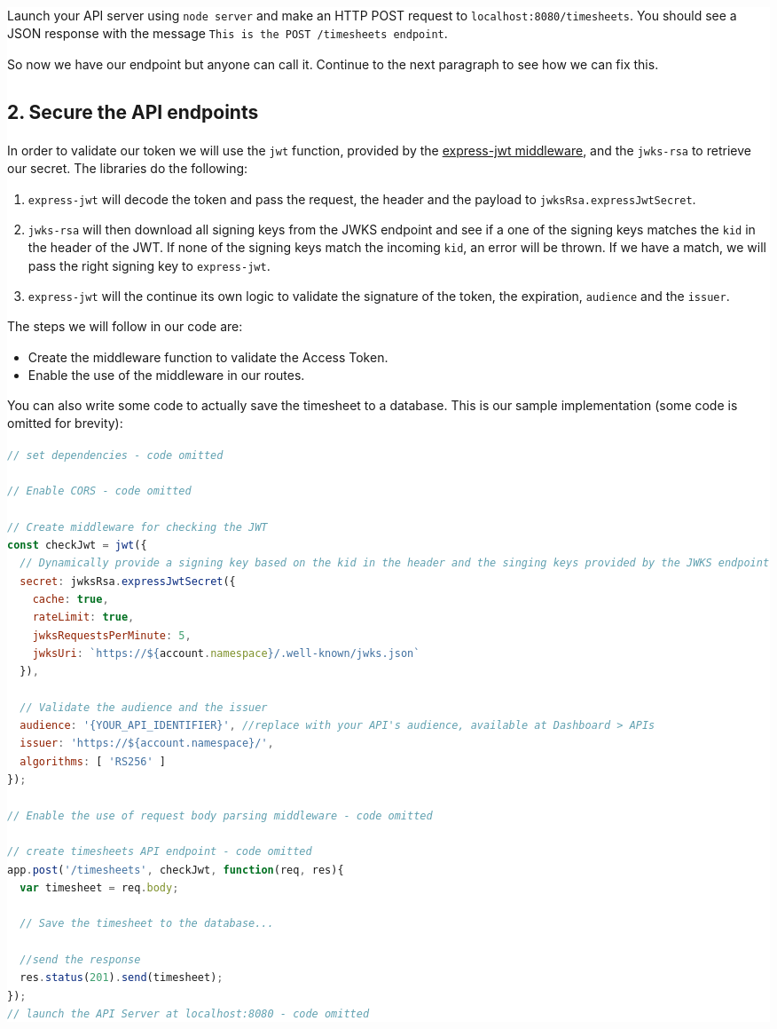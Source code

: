 Launch your API server using `node server` and make an HTTP POST request to `localhost:8080/timesheets`. You should see a JSON response with the message `This is the POST /timesheets endpoint`.

So now we have our endpoint but anyone can call it. Continue to the next paragraph to see how we can fix this.

## 2. Secure the API endpoints

In order to validate our token we will use the `jwt` function, provided by the [express-jwt middleware](https://github.com/auth0/express-jwt#usage), and the `jwks-rsa` to retrieve our secret. The libraries do the following:

1. `express-jwt` will decode the token and pass the request, the header and the payload to `jwksRsa.expressJwtSecret`.

1. `jwks-rsa` will then download all signing keys from the JWKS endpoint and see if a one of the signing keys matches the `kid` in the header of the JWT. If none of the signing keys match the incoming `kid`, an error will be thrown. If we have a match, we will pass the right signing key to `express-jwt`.

1. `express-jwt` will the continue its own logic to validate the signature of the token, the expiration, `audience` and the `issuer`.

The steps we will follow in our code are:

- Create the middleware function to validate the Access Token.
- Enable the use of the middleware in our routes.

You can also write some code to actually save the timesheet to a database. This is our sample implementation (some code is omitted for brevity):

```js
// set dependencies - code omitted

// Enable CORS - code omitted

// Create middleware for checking the JWT
const checkJwt = jwt({
  // Dynamically provide a signing key based on the kid in the header and the singing keys provided by the JWKS endpoint
  secret: jwksRsa.expressJwtSecret({
    cache: true,
    rateLimit: true,
    jwksRequestsPerMinute: 5,
    jwksUri: `https://${account.namespace}/.well-known/jwks.json`
  }),

  // Validate the audience and the issuer
  audience: '{YOUR_API_IDENTIFIER}', //replace with your API's audience, available at Dashboard > APIs
  issuer: 'https://${account.namespace}/',
  algorithms: [ 'RS256' ]
});

// Enable the use of request body parsing middleware - code omitted

// create timesheets API endpoint - code omitted
app.post('/timesheets', checkJwt, function(req, res){
  var timesheet = req.body;

  // Save the timesheet to the database...

  //send the response
  res.status(201).send(timesheet);
});
// launch the API Server at localhost:8080 - code omitted
```
